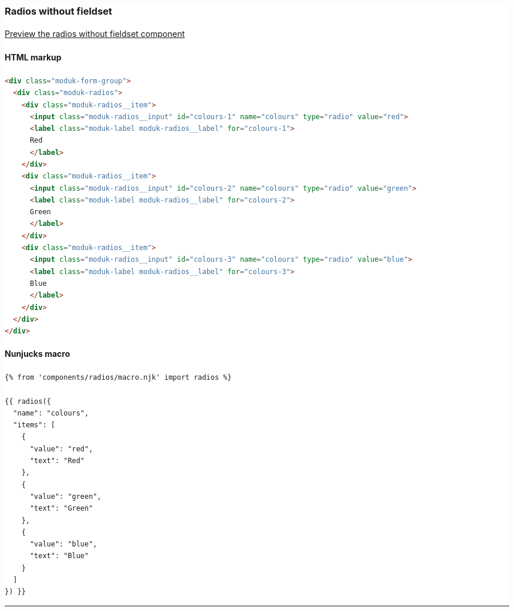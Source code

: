 
### Radios without fieldset

[Preview the radios without fieldset component](https://nhsuk.github.io/moduk-frontend/components/radios/without-fieldset.html)

#### HTML markup

```html
<div class="moduk-form-group">
  <div class="moduk-radios">
    <div class="moduk-radios__item">
      <input class="moduk-radios__input" id="colours-1" name="colours" type="radio" value="red">
      <label class="moduk-label moduk-radios__label" for="colours-1">
      Red
      </label>
    </div>
    <div class="moduk-radios__item">
      <input class="moduk-radios__input" id="colours-2" name="colours" type="radio" value="green">
      <label class="moduk-label moduk-radios__label" for="colours-2">
      Green
      </label>
    </div>
    <div class="moduk-radios__item">
      <input class="moduk-radios__input" id="colours-3" name="colours" type="radio" value="blue">
      <label class="moduk-label moduk-radios__label" for="colours-3">
      Blue
      </label>
    </div>
  </div>
</div>
```

#### Nunjucks macro

```
{% from 'components/radios/macro.njk' import radios %}

{{ radios({
  "name": "colours",
  "items": [
    {
      "value": "red",
      "text": "Red"
    },
    {
      "value": "green",
      "text": "Green"
    },
    {
      "value": "blue",
      "text": "Blue"
    }
  ]
}) }}
```

---